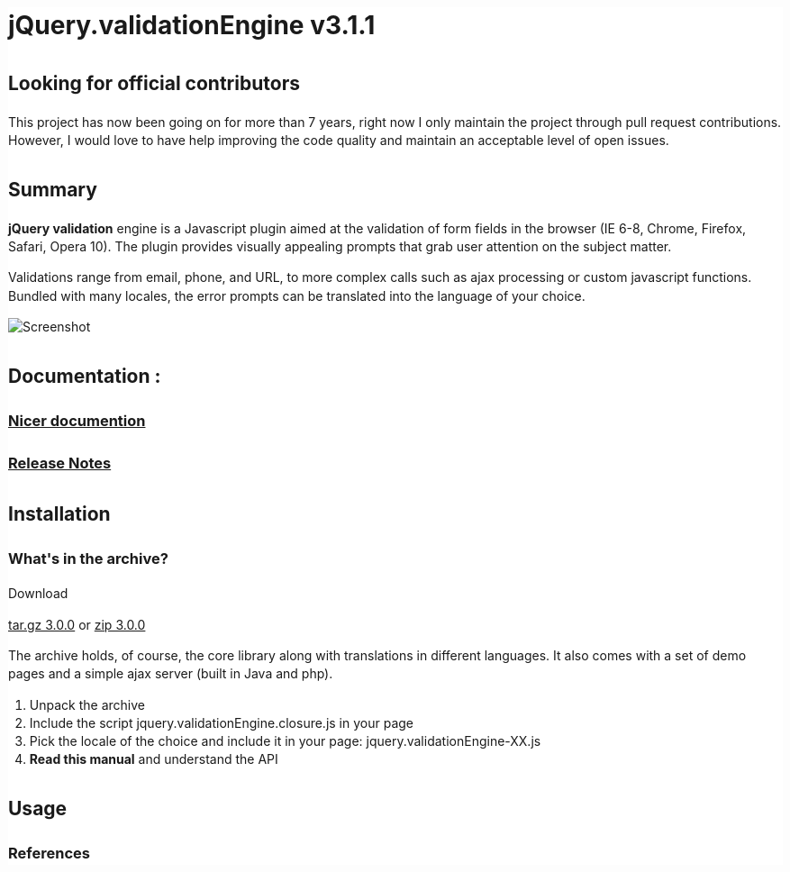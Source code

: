 # jQuery.validationEngine v3.1.1

## Looking for official contributors

This project has now been going on for more than 7 years, right now I only maintain the project through pull request contributions. However, I would love to have help improving the code quality and maintain an acceptable level of open issues.

## Summary

**jQuery validation** engine is a Javascript plugin aimed at the validation of form fields in the browser (IE 6-8, Chrome, Firefox, Safari, Opera 10).
The plugin provides visually appealing prompts that grab user attention on the subject matter.

Validations range from email, phone, and URL, to more complex calls such as ajax processing or custom javascript functions.
Bundled with many locales, the error prompts can be translated into the language of your choice.

![Screenshot](https://github.com/posabsolute/jQuery-Validation-Engine/raw/master/css/screenshot.png)

## Documentation :

### [Nicer documention](http://posabsolute.github.com/jQuery-Validation-Engine/)

### [Release Notes](https://github.com/posabsolute/jQuery-Validation-Engine/releases)

## Installation

### What's in the archive?

Download

[tar.gz 3.0.0](https://github.com/posabsolute/jQuery-Validation-Engine/archive/v3.0.0.tar.gz)
or
[zip 3.0.0](https://github.com/posabsolute/jQuery-Validation-Engine/archive/v3.0.0.zip)

The archive holds, of course, the core library along with translations in different languages.
It also comes with a set of demo pages and a simple ajax server (built in Java and php).

1. Unpack the archive
2. Include the script jquery.validationEngine.closure.js in your page
3. Pick the locale of the choice and include it in your page: jquery.validationEngine-XX.js
4. **Read this manual** and understand the API

## Usage

### References
